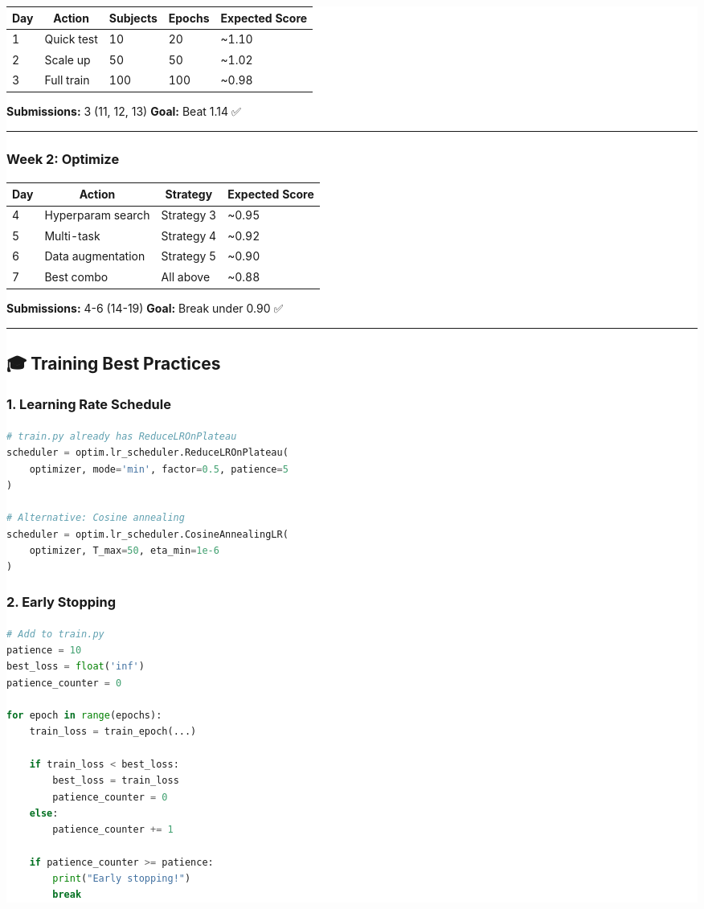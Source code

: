 | Day | Action | Subjects | Epochs | Expected Score |
|-----|--------|----------|--------|----------------|
| 1 | Quick test | 10 | 20 | ~1.10 |
| 2 | Scale up | 50 | 50 | ~1.02 |
| 3 | Full train | 100 | 100 | ~0.98 |

**Submissions:** 3 (11, 12, 13)
**Goal:** Beat 1.14 ✅

---

### Week 2: Optimize

| Day | Action | Strategy | Expected Score |
|-----|--------|----------|----------------|
| 4 | Hyperparam search | Strategy 3 | ~0.95 |
| 5 | Multi-task | Strategy 4 | ~0.92 |
| 6 | Data augmentation | Strategy 5 | ~0.90 |
| 7 | Best combo | All above | ~0.88 |

**Submissions:** 4-6 (14-19)
**Goal:** Break under 0.90 ✅

---

## 🎓 Training Best Practices

### 1. Learning Rate Schedule

```python
# train.py already has ReduceLROnPlateau
scheduler = optim.lr_scheduler.ReduceLROnPlateau(
    optimizer, mode='min', factor=0.5, patience=5
)

# Alternative: Cosine annealing
scheduler = optim.lr_scheduler.CosineAnnealingLR(
    optimizer, T_max=50, eta_min=1e-6
)
```

### 2. Early Stopping

```python
# Add to train.py
patience = 10
best_loss = float('inf')
patience_counter = 0

for epoch in range(epochs):
    train_loss = train_epoch(...)

    if train_loss < best_loss:
        best_loss = train_loss
        patience_counter = 0
    else:
        patience_counter += 1

    if patience_counter >= patience:
        print("Early stopping!")
        break
```